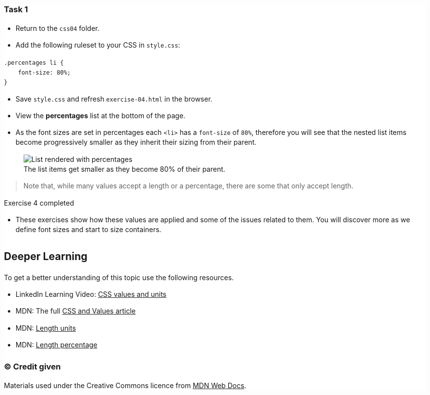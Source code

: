 ### Task 1

- Return to the `css04` folder.

- Add the following ruleset to your CSS in `style.css`:

```
.percentages li {
    font-size: 80%;
}
```

- Save `style.css` and refresh `exercise-04.html` in the browser.

- View the **percentages** list at the bottom of the page.

- As the font sizes are set in percentages each `<li>` has a `font-size` of `80%`, therefore you will see that the nested list items become progressively smaller as they inherit their sizing from their parent.

<figure>
<img src="media/ex-04-5.png" alt="List rendered with percentages">
<figcaption>
The list items get smaller as they become 80% of their parent.
</figcaption>
</figure>



> Note that, while many values accept a length or a percentage, there are some that only accept length. 

<p class="submit-work">Exercise 4 completed</p>

- These exercises show how these values are applied and some of the issues related to them. You will discover more as we define font sizes and start to size containers.




<h2 class="deep">Deeper Learning</h2>

To get a better understanding of this topic use the following resources.

- LinkedIn Learning Video: [CSS values and units](https://www.linkedin.com/learning/css-essential-training-3/css-values-and-units?u=36102708)

- MDN: The full [CSS and Values article](https://developer.mozilla.org/en-US/docs/Learn/CSS/Building_blocks/Values_and_units)

- MDN: [Length units](https://developer.mozilla.org/en-US/docs/Web/CSS/length)

- MDN: [Length percentage](https://developer.mozilla.org/en-US/docs/Web/CSS/length-percentage)


### &copy; Credit given

Materials used under the Creative Commons licence from [MDN Web Docs](https://developer.mozilla.org/en-US/docs/Web/HTML).
